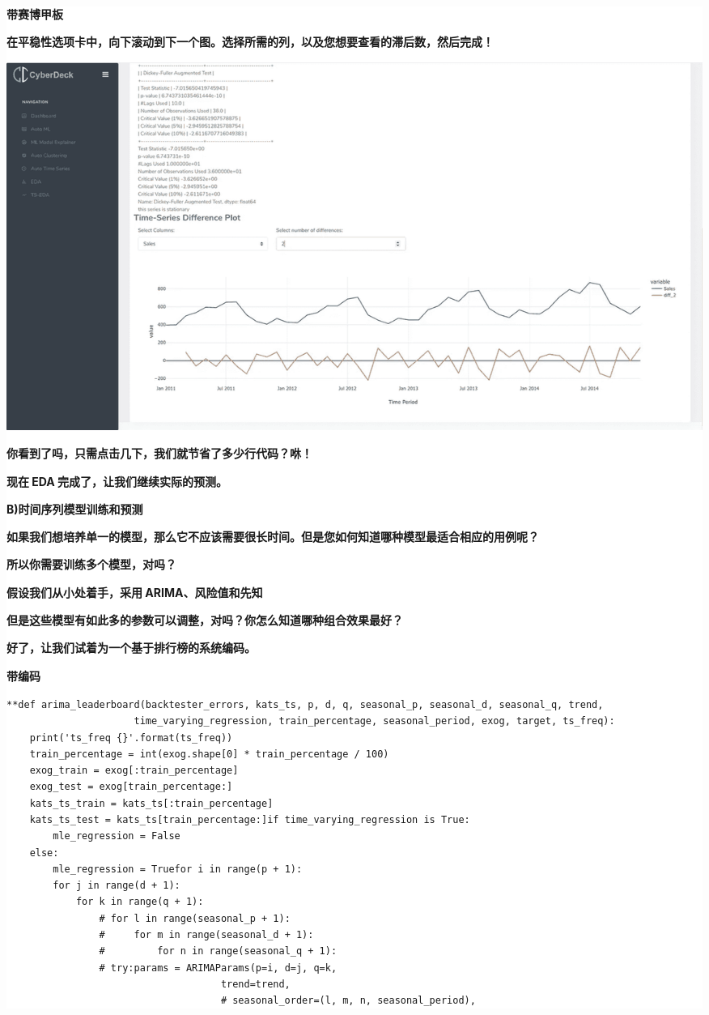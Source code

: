 ******带赛博甲板******

****在**平稳性**选项卡中，向下滚动到下一个图。选择所需的列，以及您想要查看的滞后数，然后完成！****

****![](img/17d9376092a55cc474e8f8e39b6e69e9.png)****

****你看到了吗，只需点击几下，我们就节省了多少行代码？咻！****

****现在 EDA 完成了，让我们继续实际的预测。****

******B)时间序列模型训练和预测******

****如果我们想培养单一的模型，那么它不应该需要很长时间。但是您如何知道哪种模型最适合相应的用例呢？****

****所以你需要训练多个模型，对吗？****

****假设我们从小处着手，采用 **ARIMA、风险值和先知******

****但是这些模型有如此多的参数可以调整，对吗？你怎么知道哪种组合效果最好？****

****好了，让我们试着为一个基于排行榜的系统编码。****

******带编码******

```
**def arima_leaderboard(backtester_errors, kats_ts, p, d, q, seasonal_p, seasonal_d, seasonal_q, trend,
                      time_varying_regression, train_percentage, seasonal_period, exog, target, ts_freq):
    print('ts_freq {}'.format(ts_freq))
    train_percentage = int(exog.shape[0] * train_percentage / 100)
    exog_train = exog[:train_percentage]
    exog_test = exog[train_percentage:]
    kats_ts_train = kats_ts[:train_percentage]
    kats_ts_test = kats_ts[train_percentage:]if time_varying_regression is True:
        mle_regression = False
    else:
        mle_regression = Truefor i in range(p + 1):
        for j in range(d + 1):
            for k in range(q + 1):
                # for l in range(seasonal_p + 1):
                #     for m in range(seasonal_d + 1):
                #         for n in range(seasonal_q + 1):
                # try:params = ARIMAParams(p=i, d=j, q=k,
                                     trend=trend,
                                     # seasonal_order=(l, m, n, seasonal_period),
```